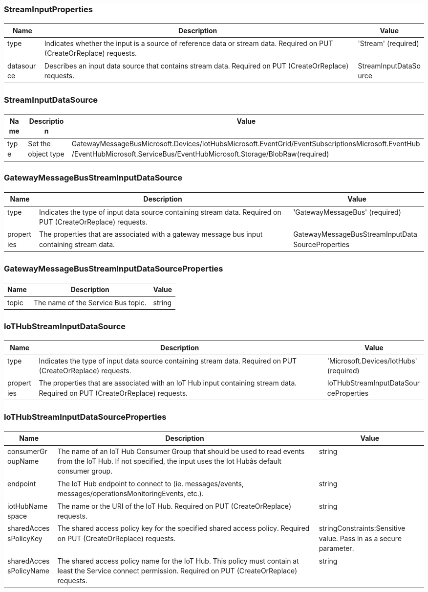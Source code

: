 
### StreamInputProperties

| Name | Description | Value |
|-|-|-|
| type | Indicates whether the input is a source of reference data or stream data. Required on PUT (CreateOrReplace) requests. | 'Stream' (required) |
| datasource | Describes an input data source that contains stream data. Required on PUT (CreateOrReplace) requests. | StreamInputDataSource |


### StreamInputDataSource

| Name | Description | Value |
|-|-|-|
| type | Set the object type | GatewayMessageBusMicrosoft.Devices/IotHubsMicrosoft.EventGrid/EventSubscriptionsMicrosoft.EventHub/EventHubMicrosoft.ServiceBus/EventHubMicrosoft.Storage/BlobRaw(required) |


### GatewayMessageBusStreamInputDataSource

| Name | Description | Value |
|-|-|-|
| type | Indicates the type of input data source containing stream data. Required on PUT (CreateOrReplace) requests. | 'GatewayMessageBus' (required) |
| properties | The properties that are associated with a gateway message bus input containing stream data. | GatewayMessageBusStreamInputDataSourceProperties |


### GatewayMessageBusStreamInputDataSourceProperties

| Name | Description | Value |
|-|-|-|
| topic | The name of the Service Bus topic. | string |


### IoTHubStreamInputDataSource

| Name | Description | Value |
|-|-|-|
| type | Indicates the type of input data source containing stream data. Required on PUT (CreateOrReplace) requests. | 'Microsoft.Devices/IotHubs' (required) |
| properties | The properties that are associated with an IoT Hub input containing stream data. Required on PUT (CreateOrReplace) requests. | IoTHubStreamInputDataSourceProperties |


### IoTHubStreamInputDataSourceProperties

| Name | Description | Value |
|-|-|-|
| consumerGroupName | The name of an IoT Hub Consumer Group that should be used to read events from the IoT Hub. If not specified, the input uses the Iot Hubâs default consumer group. | string |
| endpoint | The IoT Hub endpoint to connect to (ie. messages/events, messages/operationsMonitoringEvents, etc.). | string |
| iotHubNamespace | The name or the URI of the IoT Hub. Required on PUT (CreateOrReplace) requests. | string |
| sharedAccessPolicyKey | The shared access policy key for the specified shared access policy. Required on PUT (CreateOrReplace) requests. | stringConstraints:Sensitive value. Pass in as a secure parameter. |
| sharedAccessPolicyName | The shared access policy name for the IoT Hub. This policy must contain at least the Service connect permission. Required on PUT (CreateOrReplace) requests. | string |
